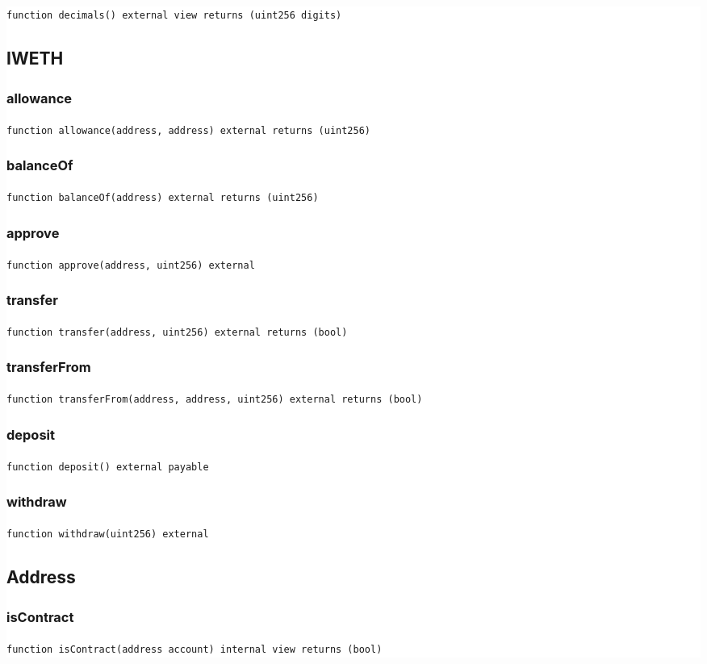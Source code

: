 ```solidity
function decimals() external view returns (uint256 digits)
```

## IWETH

### allowance

```solidity
function allowance(address, address) external returns (uint256)
```

### balanceOf

```solidity
function balanceOf(address) external returns (uint256)
```

### approve

```solidity
function approve(address, uint256) external
```

### transfer

```solidity
function transfer(address, uint256) external returns (bool)
```

### transferFrom

```solidity
function transferFrom(address, address, uint256) external returns (bool)
```

### deposit

```solidity
function deposit() external payable
```

### withdraw

```solidity
function withdraw(uint256) external
```

## Address

### isContract

```solidity
function isContract(address account) internal view returns (bool)
```
